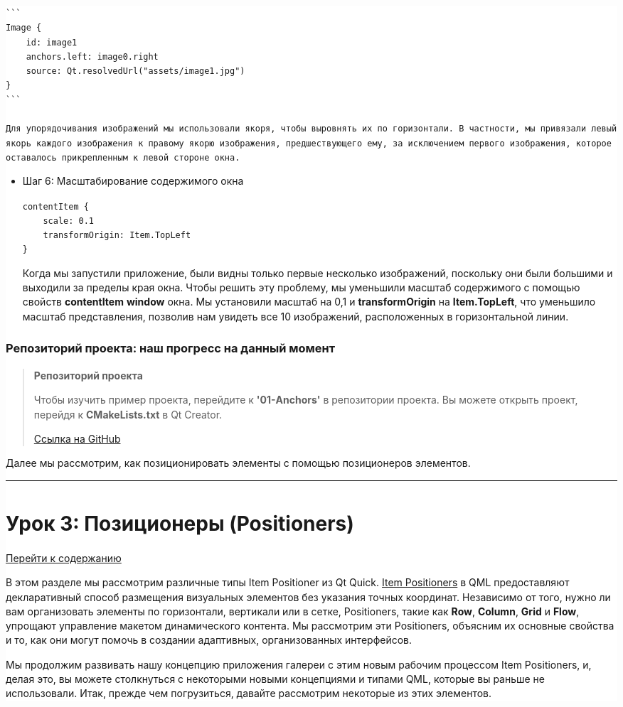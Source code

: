     ```
    Image {
        id: image1
        anchors.left: image0.right
        source: Qt.resolvedUrl("assets/image1.jpg")
    }
    ```

    Для упорядочивания изображений мы использовали якоря, чтобы выровнять их по горизонтали. В частности, мы привязали левый якорь каждого изображения к правому якорю изображения, предшествующего ему, за исключением первого изображения, которое оставалось прикрепленным к левой стороне окна.

- Шаг 6: Масштабирование содержимого окна

    ```
    contentItem {
        scale: 0.1
        transformOrigin: Item.TopLeft
    }
    ```

    Когда мы запустили приложение, были видны только первые несколько изображений, поскольку они были большими и выходили за пределы края окна. Чтобы решить эту проблему, мы уменьшили масштаб содержимого с помощью свойств **contentItem** **window** окна. Мы установили масштаб на 0,1 и **transformOrigin** на **Item.TopLeft**, что уменьшило масштаб представления, позволив нам увидеть все 10 изображений, расположенных в горизонтальной линии.

### Репозиторий проекта: наш прогресс на данный момент

> **Репозиторий проекта**
>
> Чтобы изучить пример проекта, перейдите к **'01-Anchors'** в репозитории проекта. Вы можете открыть проект, перейдя к **CMakeLists.txt** в Qt Creator.
>
> [Ссылка на GitHub](https://github.com/qt-learning/QML-Positioners-And-Layouts)

Далее мы рассмотрим, как позиционировать элементы с помощью позиционеров элементов.

---

# Урок 3: Позиционеры (Positioners)

[Перейти к содержанию](#содержание)

В этом разделе мы рассмотрим различные типы Item Positioner из Qt Quick. [Item Positioners](https://doc.qt.io/qt-6/qtquick-positioning-layouts.html) в QML предоставляют декларативный способ размещения визуальных элементов без указания точных координат. Независимо от того, нужно ли вам организовать элементы по горизонтали, вертикали или в сетке, Positioners, такие как **Row**, **Column**, **Grid** и **Flow**, упрощают управление макетом динамического контента. Мы рассмотрим эти Positioners, объясним их основные свойства и то, как они могут помочь в создании адаптивных, организованных интерфейсов.

Мы продолжим развивать нашу концепцию приложения галереи с этим новым рабочим процессом Item Positioners, и, делая это, вы можете столкнуться с некоторыми новыми концепциями и типами QML, которые вы раньше не использовали. Итак, прежде чем погрузиться, давайте рассмотрим некоторые из этих элементов.
